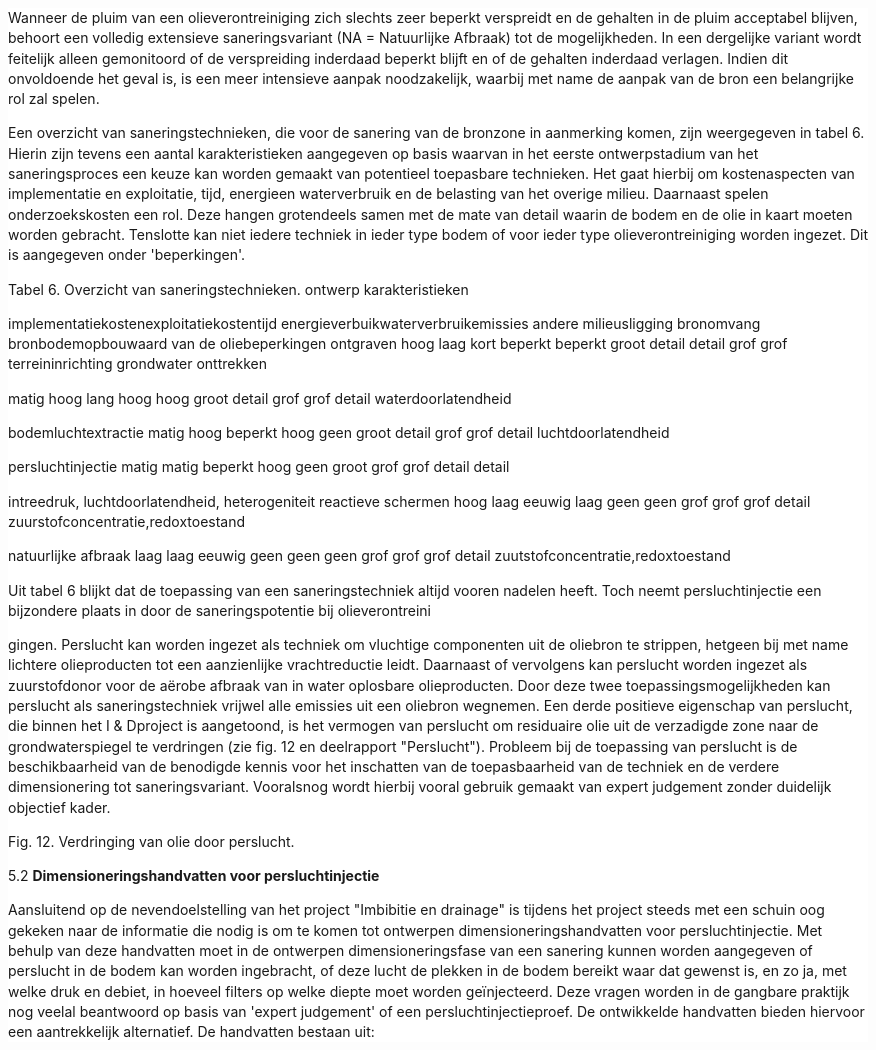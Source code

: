 Wanneer de pluim van een olieverontreiniging zich slechts zeer beperkt verspreidt en de gehalten in de pluim acceptabel blijven, behoort een volledig extensieve saneringsvariant (NA = Natuurlijke Afbraak) tot de mogelijkheden. In een dergelijke variant wordt feitelijk alleen gemonitoord of de verspreiding inderdaad beperkt blijft en of de gehalten inderdaad verlagen. Indien dit onvoldoende het geval is, is een meer intensieve aanpak noodzakelijk, waarbij met name de aanpak van de bron een belangrijke rol zal spelen. 

Een overzicht van saneringstechnieken, die voor de sanering van de bronzone in aanmerking komen, zijn weergegeven in tabel 6. Hierin zijn tevens een aantal karakteristieken aangegeven op basis waarvan in het eerste ontwerpstadium van het saneringsproces een keuze kan worden gemaakt van potentieel toepasbare technieken. Het gaat hierbij om kostenaspecten van implementatie en exploitatie, tijd, energieen waterverbruik en de belasting van het overige milieu. Daarnaast spelen onderzoekskosten een rol. Deze hangen grotendeels samen met de mate van detail waarin de bodem en de olie in kaart moeten worden gebracht. Tenslotte kan niet iedere techniek in ieder type bodem of voor ieder type olieverontreiniging worden ingezet. Dit is aangegeven onder 'beperkingen'. 

Tabel 6. Overzicht van saneringstechnieken. ontwerp karakteristieken 

 implementatiekostenexploitatiekostentijd energieverbuikwaterverbruikemissies andere milieusligging bronomvang bronbodemopbouwaard van de oliebeperkingen ontgraven hoog laag kort beperkt beperkt groot detail detail grof grof terreininrichting grondwater onttrekken 

 matig hoog lang hoog hoog groot detail grof grof detail waterdoorlatendheid 

 bodemluchtextractie matig hoog beperkt hoog geen groot detail grof grof detail luchtdoorlatendheid 

 persluchtinjectie matig matig beperkt hoog geen groot grof grof detail detail 

 intreedruk, luchtdoorlatendheid, heterogeniteit reactieve schermen hoog laag eeuwig laag geen geen grof grof grof detail zuurstofconcentratie,redoxtoestand 

 natuurlijke afbraak laag laag eeuwig geen geen geen grof grof grof detail zuutstofconcentratie,redoxtoestand 

Uit tabel 6 blijkt dat de toepassing van een saneringstechniek altijd vooren nadelen heeft. Toch neemt persluchtinjectie een bijzondere plaats in door de saneringspotentie bij olieverontreini


gingen. Perslucht kan worden ingezet als techniek om vluchtige componenten uit de oliebron te strippen, hetgeen bij met name lichtere olieproducten tot een aanzienlijke vrachtreductie leidt. Daarnaast of vervolgens kan perslucht worden ingezet als zuurstofdonor voor de aërobe afbraak van in water oplosbare olieproducten. Door deze twee toepassingsmogelijkheden kan perslucht als saneringstechniek vrijwel alle emissies uit een oliebron wegnemen. Een derde positieve eigenschap van perslucht, die binnen het I & Dproject is aangetoond, is het vermogen van perslucht om residuaire olie uit de verzadigde zone naar de grondwaterspiegel te verdringen (zie fig. 12 en deelrapport "Perslucht"). Probleem bij de toepassing van perslucht is de beschikbaarheid van de benodigde kennis voor het inschatten van de toepasbaarheid van de techniek en de verdere dimensionering tot saneringsvariant. Vooralsnog wordt hierbij vooral gebruik gemaakt van expert judgement zonder duidelijk objectief kader. 

Fig. 12. Verdringing van olie door perslucht. 

5.2 **Dimensioneringshandvatten voor persluchtinjectie** 

Aansluitend op de nevendoelstelling van het project "Imbibitie en drainage" is tijdens het project steeds met een schuin oog gekeken naar de informatie die nodig is om te komen tot ontwerpen dimensioneringshandvatten voor persluchtinjectie. Met behulp van deze handvatten moet in de ontwerpen dimensioneringsfase van een sanering kunnen worden aangegeven of perslucht in de bodem kan worden ingebracht, of deze lucht de plekken in de bodem bereikt waar dat gewenst is, en zo ja, met welke druk en debiet, in hoeveel filters op welke diepte moet worden geïnjecteerd. Deze vragen worden in de gangbare praktijk nog veelal beantwoord op basis van 'expert judgement' of een persluchtinjectieproef. De ontwikkelde handvatten bieden hiervoor een aantrekkelijk alternatief. De handvatten bestaan uit: 
